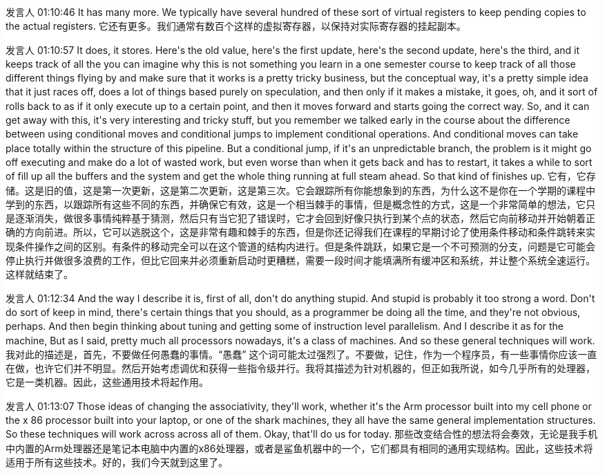 

发言人   01:10:46
It has many more. We typically have several hundred of these sort of virtual registers to keep pending copies to the actual registers. 
它还有更多。我们通常有数百个这样的虚拟寄存器，以保持对实际寄存器的挂起副本。

发言人   01:10:57
It does, it stores. Here's the old value, here's the first update, here's the second update, here's the third, and it keeps track of all the you can imagine why this is not something you learn in a one semester course to keep track of all those different things flying by and make sure that it works is a pretty tricky business, but the conceptual way, it's a pretty simple idea that it just races off, does a lot of things based purely on speculation, and then only if it makes a mistake, it goes, oh, and it sort of rolls back to as if it only execute up to a certain point, and then it moves forward and starts going the correct way. So, and it can get away with this, it's very interesting and tricky stuff, but you remember we talked early in the course about the difference between using conditional moves and conditional jumps to implement conditional operations. And conditional moves can take place totally within the structure of this pipeline. But a conditional jump, if it's an unpredictable branch, the problem is it might go off executing and make do a lot of wasted work, but even worse than when it gets back and has to restart, it takes a while to sort of fill up all the buffers and the system and get the whole thing running at full steam ahead. So that kind of finishes up. 
它有，它存储。这是旧的值，这是第一次更新，这是第二次更新，这是第三次。它会跟踪所有你能想象到的东西，为什么这不是你在一个学期的课程中学到的东西，以跟踪所有这些不同的东西，并确保它有效，这是一个相当棘手的事情，但是概念性的方式，这是一个非常简单的想法，它只是逐渐消失，做很多事情纯粹基于猜测，然后只有当它犯了错误时，它才会回到好像只执行到某个点的状态，然后它向前移动并开始朝着正确的方向前进。所以，它可以逃脱这个，这是非常有趣和棘手的东西，但是你还记得我们在课程的早期讨论了使用条件移动和条件跳转来实现条件操作之间的区别。有条件的移动完全可以在这个管道的结构内进行。但是条件跳跃，如果它是一个不可预测的分支，问题是它可能会停止执行并做很多浪费的工作，但比它回来并必须重新启动时更糟糕，需要一段时间才能填满所有缓冲区和系统，并让整个系统全速运行。这样就结束了。



发言人   01:12:34
And the way I describe it is, first of all, don't do anything stupid. And stupid is probably it too strong a word. Don't do sort of keep in mind, there's certain things that you should, as a programmer be doing all the time, and they're not obvious, perhaps. And then begin thinking about tuning and getting some of instruction level parallelism. And I describe it as for the machine, But as I said, pretty much all processors nowadays, it's a class of machines. And so these general techniques will work. 
我对此的描述是，首先，不要做任何愚蠢的事情。“愚蠢” 这个词可能太过强烈了。不要做，记住，作为一个程序员，有一些事情你应该一直在做，也许它们并不明显。然后开始考虑调优和获得一些指令级并行。我将其描述为针对机器的，但正如我所说，如今几乎所有的处理器，它是一类机器。因此，这些通用技术将起作用。


发言人   01:13:07
Those ideas of changing the associativity, they'll work, whether it's the Arm processor built into my cell phone or the x 86 processor built into your laptop, or one of the shark machines, they all have the same general implementation structures. So these techniques will work across across all of them. Okay, that'll do us for today. 
那些改变结合性的想法将会奏效，无论是我手机中内置的Arm处理器还是笔记本电脑中内置的x86处理器，或者是鲨鱼机器中的一个，它们都具有相同的通用实现结构。因此，这些技术将适用于所有这些技术。好的，我们今天就到这里了。